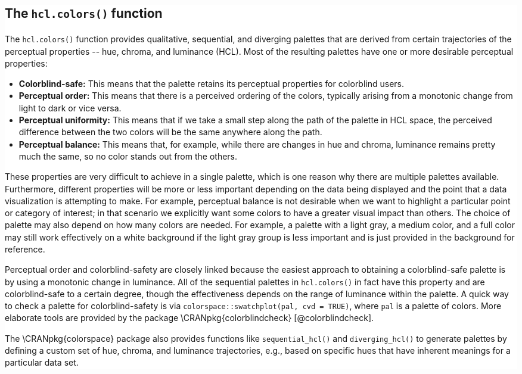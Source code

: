 
## The `hcl.colors()` function

The `hcl.colors()` function provides
qualitative, sequential, and diverging palettes that are derived from
certain trajectories of the perceptual properties -- hue, chroma, and luminance 
(HCL). Most of the resulting palettes have one
or more desirable perceptual properties:

* **Colorblind-safe:**  This means that the palette retains
  its perceptual properties for colorblind users.
* **Perceptual order:**  This means that there is a perceived ordering
  of the colors, typically arising from a monotonic change from
  light to dark or vice versa.
* **Perceptual uniformity:** This means that if we take a small step along
  the path of the palette in HCL space, the perceived difference
  between the two colors will be the same anywhere along the path.
* **Perceptual balance:**  This means that, for example,
  while there are changes in hue and chroma, luminance remains 
  pretty much the same, so no color stands out from the others.  

These properties are very difficult to achieve in
a single palette, which is one reason why there are multiple palettes
available.  Furthermore, different properties will be more or less 
important depending on the data being displayed and the point that
a data visualization is attempting to make.  For example, perceptual
balance is not desirable when we want to highlight a particular
point or category of interest;  in that scenario we explicitly 
want some colors to have a greater visual impact than others.
The choice of palette may also depend on how many colors are needed. For
example, a palette with a light gray, a medium color, and a full color may still
work effectively on a white background if the
light gray group is less important and
is just provided in the background for
reference.

Perceptual order and colorblind-safety are closely linked
because the easiest approach to obtaining
a colorblind-safe palette is by using a monotonic
change in luminance. All of the sequential palettes in `hcl.colors()` in
fact have this property and are colorblind-safe to a certain degree, though
the effectiveness 
depends on the range of luminance within the palette.
A quick way to check a palette for colorblind-safety is via
`colorspace::swatchplot(pal, cvd = TRUE)`, where `pal` is a palette of colors.
More elaborate tools
are provided by the package \CRANpkg{colorblindcheck} [@colorblindcheck].

The \CRANpkg{colorspace} package also provides functions like
`sequential_hcl()` and `diverging_hcl()` 
to generate palettes by defining a custom set of
hue, chroma, and luminance 
trajectories, e.g., based on specific hues that have inherent meanings
for a particular data set.
